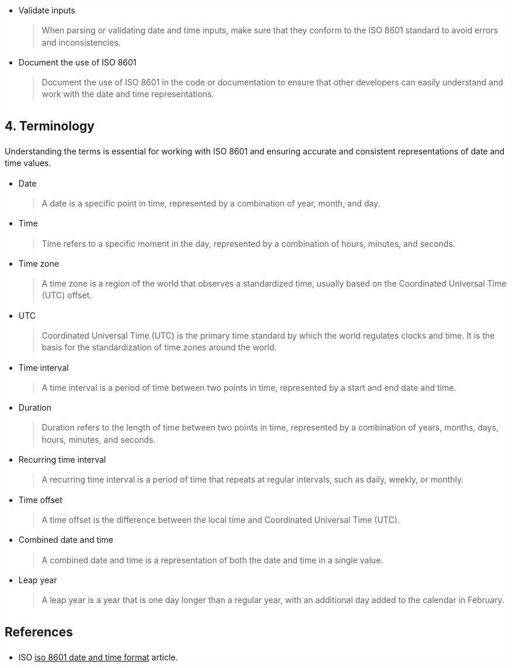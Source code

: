 - Validate inputs
  > When parsing or validating date and time inputs, make sure that they conform to the ISO 8601 standard to avoid errors and inconsistencies.

- Document the use of ISO 8601
  > Document the use of ISO 8601 in the code or documentation to ensure that other developers can easily understand and work with the date and time representations.

## 4. Terminology

Understanding the terms is essential for working with ISO 8601 and ensuring accurate and consistent representations of date and time values.

- Date
  > A date is a specific point in time, represented by a combination of year, month, and day.

- Time
  > Time refers to a specific moment in the day, represented by a combination of hours, minutes, and seconds.

- Time zone
  > A time zone is a region of the world that observes a standardized time, usually based on the Coordinated Universal Time (UTC) offset.

- UTC
  > Coordinated Universal Time (UTC) is the primary time standard by which the world regulates clocks and time. It is the basis for the standardization of time zones around the world.

- Time interval
  > A time interval is a period of time between two points in time, represented by a start and end date and time.

- Duration
  > Duration refers to the length of time between two points in time, represented by a combination of years, months, days, hours, minutes, and seconds.

- Recurring time interval
  > A recurring time interval is a period of time that repeats at regular intervals, such as daily, weekly, or monthly.

- Time offset
  > A time offset is the difference between the local time and Coordinated Universal Time (UTC).

- Combined date and time
  > A combined date and time is a representation of both the date and time in a single value.

- Leap year
  > A leap year is a year that is one day longer than a regular year, with an additional day added to the calendar in February.

## References

- ISO [iso 8601 date and time format](https://www.iso.org/iso-8601-date-and-time-format.html) article.
